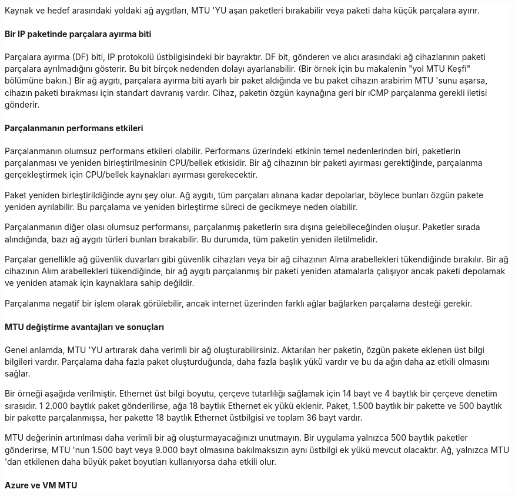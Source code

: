 Kaynak ve hedef arasındaki yoldaki ağ aygıtları, MTU 'YU aşan paketleri bırakabilir veya paketi daha küçük parçalara ayırır.

#### <a name="the-dont-fragment-bit-in-an-ip-packet"></a>Bir IP paketinde parçalara ayırma biti

Parçalara ayırma (DF) biti, IP protokolü üstbilgisindeki bir bayraktır. DF bit, gönderen ve alıcı arasındaki ağ cihazlarının paketi parçalara ayrılmadığını gösterir. Bu bit birçok nedenden dolayı ayarlanabilir. (Bir örnek için bu makalenin "yol MTU Keşfi" bölümüne bakın.) Bir ağ aygıtı, parçalara ayırma biti ayarlı bir paket aldığında ve bu paket cihazın arabirim MTU 'sunu aşarsa, cihazın paketi bırakması için standart davranış vardır. Cihaz, paketin özgün kaynağına geri bir ıCMP parçalanma gerekli iletisi gönderir.

#### <a name="performance-implications-of-fragmentation"></a>Parçalanmanın performans etkileri

Parçalanmanın olumsuz performans etkileri olabilir. Performans üzerindeki etkinin temel nedenlerinden biri, paketlerin parçalanması ve yeniden birleştirilmesinin CPU/bellek etkisidir. Bir ağ cihazının bir paketi ayırması gerektiğinde, parçalanma gerçekleştirmek için CPU/bellek kaynakları ayırması gerekecektir.

Paket yeniden birleştirildiğinde aynı şey olur. Ağ aygıtı, tüm parçaları alınana kadar depolarlar, böylece bunları özgün pakete yeniden ayrılabilir. Bu parçalama ve yeniden birleştirme süreci de gecikmeye neden olabilir.

Parçalanmanın diğer olası olumsuz performansı, parçalanmış paketlerin sıra dışına gelebileceğinden oluşur. Paketler sırada alındığında, bazı ağ aygıtı türleri bunları bırakabilir. Bu durumda, tüm paketin yeniden iletilmelidir.

Parçalar genellikle ağ güvenlik duvarları gibi güvenlik cihazları veya bir ağ cihazının Alma arabellekleri tükendiğinde bırakılır. Bir ağ cihazının Alım arabellekleri tükendiğinde, bir ağ aygıtı parçalanmış bir paketi yeniden atamalarla çalışıyor ancak paketi depolamak ve yeniden atamak için kaynaklara sahip değildir.

Parçalanma negatif bir işlem olarak görülebilir, ancak internet üzerinden farklı ağlar bağlarken parçalama desteği gerekir.

#### <a name="benefits-and-consequences-of-modifying-the-mtu"></a>MTU değiştirme avantajları ve sonuçları

Genel anlamda, MTU 'YU artırarak daha verimli bir ağ oluşturabilirsiniz. Aktarılan her paketin, özgün pakete eklenen üst bilgi bilgileri vardır. Parçalama daha fazla paket oluşturduğunda, daha fazla başlık yükü vardır ve bu da ağın daha az etkili olmasını sağlar.

Bir örneği aşağıda verilmiştir. Ethernet üst bilgi boyutu, çerçeve tutarlılığı sağlamak için 14 bayt ve 4 baytlık bir çerçeve denetim sırasıdır. 1 2.000 baytlık paket gönderilirse, ağa 18 baytlık Ethernet ek yükü eklenir. Paket, 1.500 baytlık bir pakette ve 500 baytlık bir pakette parçalanmışsa, her pakette 18 baytlık Ethernet üstbilgisi ve toplam 36 bayt vardır.

MTU değerinin artırılması daha verimli bir ağ oluşturmayacağınızı unutmayın. Bir uygulama yalnızca 500 baytlık paketler gönderirse, MTU 'nun 1.500 bayt veya 9.000 bayt olmasına bakılmaksızın aynı üstbilgi ek yükü mevcut olacaktır. Ağ, yalnızca MTU 'dan etkilenen daha büyük paket boyutları kullanıyorsa daha etkili olur.

#### <a name="azure-and-vm-mtu"></a>Azure ve VM MTU
